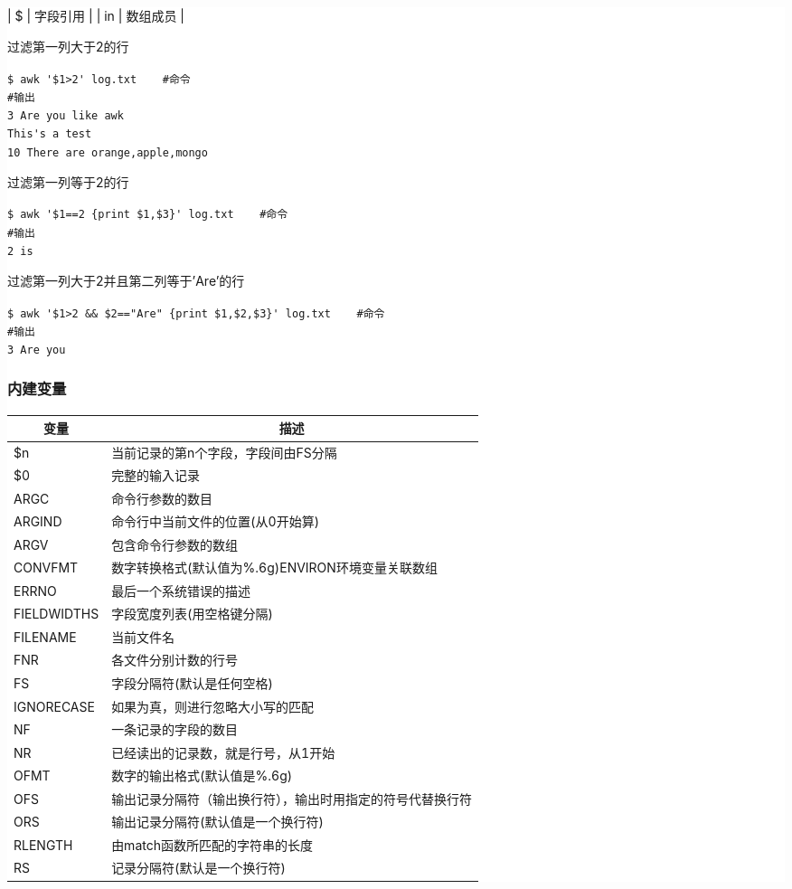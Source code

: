   | $                       | 字段引用                         |
  | in                      | 数组成员                         |

  过滤第一列大于2的行

  ```shell
  $ awk '$1>2' log.txt    #命令
  #输出
  3 Are you like awk
  This's a test
  10 There are orange,apple,mongo 
  ```

  过滤第一列等于2的行

  ```shell
  $ awk '$1==2 {print $1,$3}' log.txt    #命令
  #输出
  2 is 
  ```

  过滤第一列大于2并且第二列等于’Are’的行

  ```shell
  $ awk '$1>2 && $2=="Are" {print $1,$2,$3}' log.txt    #命令
  #输出
  3 Are you 
  ```

  ### 内建变量

  | 变量        | 描述                                                       |
  | ----------- | ---------------------------------------------------------- |
  | $n          | 当前记录的第n个字段，字段间由FS分隔                        |
  | $0          | 完整的输入记录                                             |
  | ARGC        | 命令行参数的数目                                           |
  | ARGIND      | 命令行中当前文件的位置(从0开始算)                          |
  | ARGV        | 包含命令行参数的数组                                       |
  | CONVFMT     | 数字转换格式(默认值为%.6g)ENVIRON环境变量关联数组          |
  | ERRNO       | 最后一个系统错误的描述                                     |
  | FIELDWIDTHS | 字段宽度列表(用空格键分隔)                                 |
  | FILENAME    | 当前文件名                                                 |
  | FNR         | 各文件分别计数的行号                                       |
  | FS          | 字段分隔符(默认是任何空格)                                 |
  | IGNORECASE  | 如果为真，则进行忽略大小写的匹配                           |
  | NF          | 一条记录的字段的数目                                       |
  | NR          | 已经读出的记录数，就是行号，从1开始                        |
  | OFMT        | 数字的输出格式(默认值是%.6g)                               |
  | OFS         | 输出记录分隔符（输出换行符），输出时用指定的符号代替换行符 |
  | ORS         | 输出记录分隔符(默认值是一个换行符)                         |
  | RLENGTH     | 由match函数所匹配的字符串的长度                            |
  | RS          | 记录分隔符(默认是一个换行符)                               |